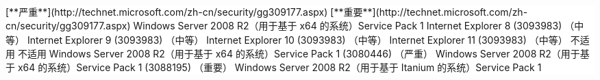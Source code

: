 </td>
<td style="border:1px solid black;">
[**严重**](http://technet.microsoft.com/zh-cn/security/gg309177.aspx)

</td>
<td style="border:1px solid black;">
[**重要**](http://technet.microsoft.com/zh-cn/security/gg309177.aspx)

</td>
</tr>
<tr>
<td style="border:1px solid black;">
Windows Server 2008 R2（用于基于 x64 的系统）Service Pack 1

</td>
<td style="border:1px solid black;">
Internet Explorer 8  
(3093983)  
（中等）  
Internet Explorer 9  
(3093983)  
（中等）  
Internet Explorer 10  
(3093983)  
（中等）  
Internet Explorer 11  
(3093983)  
（中等）

</td>
<td style="border:1px solid black;">
不适用

</td>
<td style="border:1px solid black;">
不适用

</td>
<td style="border:1px solid black;">
Windows Server 2008 R2（用于基于 x64 的系统）Service Pack 1  
(3080446)  
（严重）

</td>
<td style="border:1px solid black;">
Windows Server 2008 R2（用于基于 x64 的系统）Service Pack 1  
(3088195)  
（重要）

</td>
</tr>
<tr>
<td style="border:1px solid black;">
Windows Server 2008 R2（用于基于 Itanium 的系统）Service Pack 1
